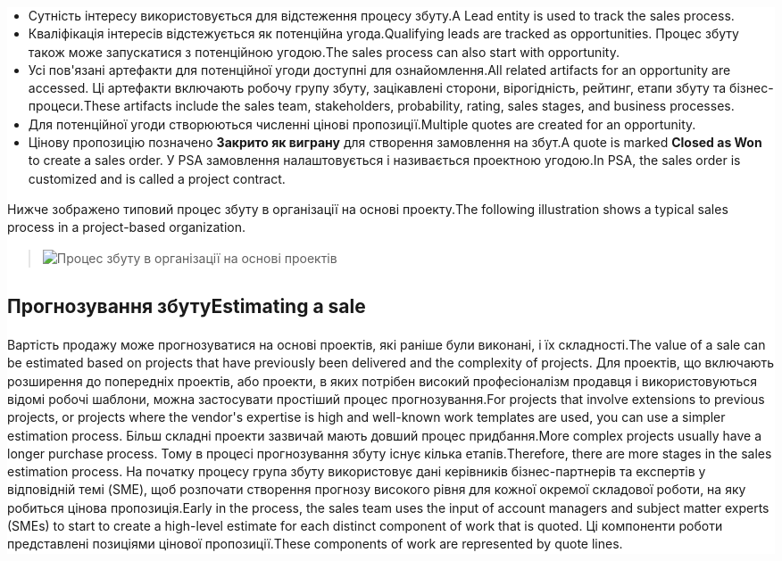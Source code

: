 - <span data-ttu-id="6f340-108">Сутність інтересу використовується для відстеження процесу збуту.</span><span class="sxs-lookup"><span data-stu-id="6f340-108">A Lead entity is used to track the sales process.</span></span>
- <span data-ttu-id="6f340-109">Кваліфікація інтересів відстежується як потенційна угода.</span><span class="sxs-lookup"><span data-stu-id="6f340-109">Qualifying leads are tracked as opportunities.</span></span> <span data-ttu-id="6f340-110">Процес збуту також може запускатися з потенційною угодою.</span><span class="sxs-lookup"><span data-stu-id="6f340-110">The sales process can also start with opportunity.</span></span>
- <span data-ttu-id="6f340-111">Усі пов'язані артефакти для потенційної угоди доступні для ознайомлення.</span><span class="sxs-lookup"><span data-stu-id="6f340-111">All related artifacts for an opportunity are accessed.</span></span> <span data-ttu-id="6f340-112">Ці артефакти включають робочу групу збуту, зацікавлені сторони, вірогідність, рейтинг, етапи збуту та бізнес-процеси.</span><span class="sxs-lookup"><span data-stu-id="6f340-112">These artifacts include the sales team, stakeholders, probability, rating, sales stages, and business processes.</span></span>
- <span data-ttu-id="6f340-113">Для потенційної угоди створюються численні цінові пропозиції.</span><span class="sxs-lookup"><span data-stu-id="6f340-113">Multiple quotes are created for an opportunity.</span></span>
- <span data-ttu-id="6f340-114">Цінову пропозицію позначено **Закрито як виграну** для створення замовлення на збут.</span><span class="sxs-lookup"><span data-stu-id="6f340-114">A quote is marked **Closed as Won** to create a sales order.</span></span> <span data-ttu-id="6f340-115">У PSA замовлення налаштовується і називається проектною угодою.</span><span class="sxs-lookup"><span data-stu-id="6f340-115">In PSA, the sales order is customized and is called a project contract.</span></span>

<span data-ttu-id="6f340-116">Нижче зображено типовий процес збуту в організації на основі проекту.</span><span class="sxs-lookup"><span data-stu-id="6f340-116">The following illustration shows a typical sales process in a project-based organization.</span></span>

> ![Процес збуту в організації на основі проектів](media/basic-guide-1.png)

## <a name="estimating-a-sale"></a><span data-ttu-id="6f340-118">Прогнозування збуту</span><span class="sxs-lookup"><span data-stu-id="6f340-118">Estimating a sale</span></span>
<span data-ttu-id="6f340-119">Вартість продажу може прогнозуватися на основі проектів, які раніше були виконані, і їх складності.</span><span class="sxs-lookup"><span data-stu-id="6f340-119">The value of a sale can be estimated based on projects that have previously been delivered and the complexity of projects.</span></span> <span data-ttu-id="6f340-120">Для проектів, що включають розширення до попередніх проектів, або проекти, в яких потрібен високий професіоналізм продавця і використовуються відомі робочі шаблони, можна застосувати простіший процес прогнозування.</span><span class="sxs-lookup"><span data-stu-id="6f340-120">For projects that involve extensions to previous projects, or projects where the vendor's expertise is high and well-known work templates are used, you can use a simpler estimation process.</span></span> <span data-ttu-id="6f340-121">Більш складні проекти зазвичай мають довший процес придбання.</span><span class="sxs-lookup"><span data-stu-id="6f340-121">More complex projects usually have a longer purchase process.</span></span> <span data-ttu-id="6f340-122">Тому в процесі прогнозування збуту існує кілька етапів.</span><span class="sxs-lookup"><span data-stu-id="6f340-122">Therefore, there are more stages in the sales estimation process.</span></span> <span data-ttu-id="6f340-123">На початку процесу група збуту використовує дані керівників бізнес-партнерів та експертів у відповідній темі (SME), щоб розпочати створення прогнозу високого рівня для кожної окремої складової роботи, на яку робиться цінова пропозиція.</span><span class="sxs-lookup"><span data-stu-id="6f340-123">Early in the process, the sales team uses the input of account managers and subject matter experts (SMEs) to start to create a high-level estimate for each distinct component of work that is quoted.</span></span> <span data-ttu-id="6f340-124">Ці компоненти роботи представлені позиціями цінової пропозиції.</span><span class="sxs-lookup"><span data-stu-id="6f340-124">These components of work are represented by quote lines.</span></span> 
